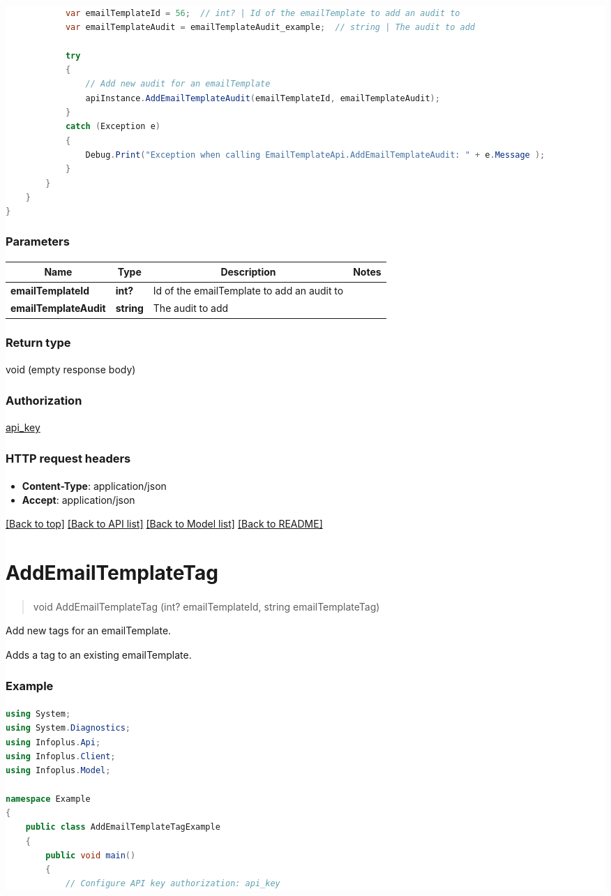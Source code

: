 ```csharp
            var emailTemplateId = 56;  // int? | Id of the emailTemplate to add an audit to
            var emailTemplateAudit = emailTemplateAudit_example;  // string | The audit to add

            try
            {
                // Add new audit for an emailTemplate
                apiInstance.AddEmailTemplateAudit(emailTemplateId, emailTemplateAudit);
            }
            catch (Exception e)
            {
                Debug.Print("Exception when calling EmailTemplateApi.AddEmailTemplateAudit: " + e.Message );
            }
        }
    }
}
```

### Parameters

Name | Type | Description  | Notes
------------- | ------------- | ------------- | -------------
 **emailTemplateId** | **int?**| Id of the emailTemplate to add an audit to | 
 **emailTemplateAudit** | **string**| The audit to add | 

### Return type

void (empty response body)

### Authorization

[api_key](../README.md#api_key)

### HTTP request headers

 - **Content-Type**: application/json
 - **Accept**: application/json

[[Back to top]](#) [[Back to API list]](../README.md#documentation-for-api-endpoints) [[Back to Model list]](../README.md#documentation-for-models) [[Back to README]](../README.md)

<a name="addemailtemplatetag"></a>
# **AddEmailTemplateTag**
> void AddEmailTemplateTag (int? emailTemplateId, string emailTemplateTag)

Add new tags for an emailTemplate.

Adds a tag to an existing emailTemplate.

### Example
```csharp
using System;
using System.Diagnostics;
using Infoplus.Api;
using Infoplus.Client;
using Infoplus.Model;

namespace Example
{
    public class AddEmailTemplateTagExample
    {
        public void main()
        {
            // Configure API key authorization: api_key
```